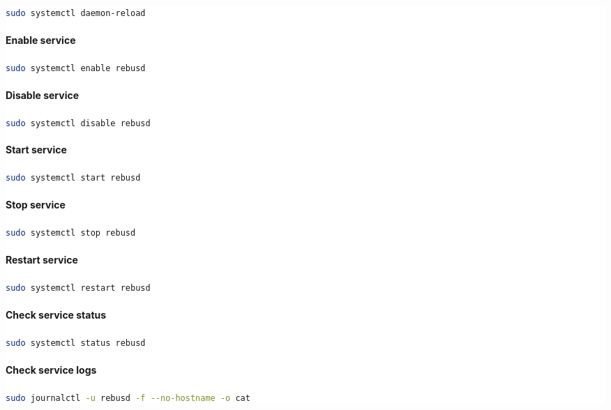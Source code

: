 ```bash
sudo systemctl daemon-reload
```

#### Enable service

```bash
sudo systemctl enable rebusd
```

#### Disable service

```bash
sudo systemctl disable rebusd
```

#### Start service

```bash
sudo systemctl start rebusd
```

#### Stop service

```bash
sudo systemctl stop rebusd
```

#### Restart service

```bash
sudo systemctl restart rebusd
```

#### Check service status

```bash
sudo systemctl status rebusd
```

#### Check service logs

```bash
sudo journalctl -u rebusd -f --no-hostname -o cat
```
